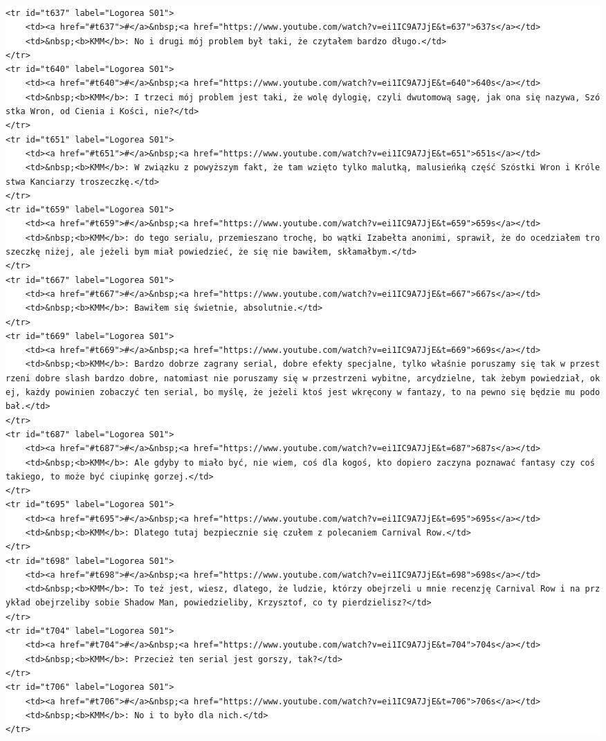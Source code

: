     <tr id="t637" label="Logorea S01">
        <td><a href="#t637">#</a>&nbsp;<a href="https://www.youtube.com/watch?v=ei1IC9A7JjE&t=637">637s</a></td>
        <td>&nbsp;<b>KMM</b>: No i drugi mój problem był taki, że czytałem bardzo długo.</td>
    </tr>
    <tr id="t640" label="Logorea S01">
        <td><a href="#t640">#</a>&nbsp;<a href="https://www.youtube.com/watch?v=ei1IC9A7JjE&t=640">640s</a></td>
        <td>&nbsp;<b>KMM</b>: I trzeci mój problem jest taki, że wolę dylogię, czyli dwutomową sagę, jak ona się nazywa, Szóstka Wron, od Cienia i Kości, nie?</td>
    </tr>
    <tr id="t651" label="Logorea S01">
        <td><a href="#t651">#</a>&nbsp;<a href="https://www.youtube.com/watch?v=ei1IC9A7JjE&t=651">651s</a></td>
        <td>&nbsp;<b>KMM</b>: W związku z powyższym fakt, że tam wzięto tylko malutką, malusieńką część Szóstki Wron i Królestwa Kanciarzy troszeczkę.</td>
    </tr>
    <tr id="t659" label="Logorea S01">
        <td><a href="#t659">#</a>&nbsp;<a href="https://www.youtube.com/watch?v=ei1IC9A7JjE&t=659">659s</a></td>
        <td>&nbsp;<b>KMM</b>: do tego serialu, przemieszano trochę, bo wątki Izabełta anonimi, sprawił, że do ocedziałem troszeczkę niżej, ale jeżeli bym miał powiedzieć, że się nie bawiłem, skłamałbym.</td>
    </tr>
    <tr id="t667" label="Logorea S01">
        <td><a href="#t667">#</a>&nbsp;<a href="https://www.youtube.com/watch?v=ei1IC9A7JjE&t=667">667s</a></td>
        <td>&nbsp;<b>KMM</b>: Bawiłem się świetnie, absolutnie.</td>
    </tr>
    <tr id="t669" label="Logorea S01">
        <td><a href="#t669">#</a>&nbsp;<a href="https://www.youtube.com/watch?v=ei1IC9A7JjE&t=669">669s</a></td>
        <td>&nbsp;<b>KMM</b>: Bardzo dobrze zagrany serial, dobre efekty specjalne, tylko właśnie poruszamy się tak w przestrzeni dobre slash bardzo dobre, natomiast nie poruszamy się w przestrzeni wybitne, arcydzielne, tak żebym powiedział, okej, każdy powinien zobaczyć ten serial, bo myślę, że jeżeli ktoś jest wkręcony w fantazy, to na pewno się będzie mu podobał.</td>
    </tr>
    <tr id="t687" label="Logorea S01">
        <td><a href="#t687">#</a>&nbsp;<a href="https://www.youtube.com/watch?v=ei1IC9A7JjE&t=687">687s</a></td>
        <td>&nbsp;<b>KMM</b>: Ale gdyby to miało być, nie wiem, coś dla kogoś, kto dopiero zaczyna poznawać fantasy czy coś takiego, to może być ciupinkę gorzej.</td>
    </tr>
    <tr id="t695" label="Logorea S01">
        <td><a href="#t695">#</a>&nbsp;<a href="https://www.youtube.com/watch?v=ei1IC9A7JjE&t=695">695s</a></td>
        <td>&nbsp;<b>KMM</b>: Dlatego tutaj bezpiecznie się czułem z polecaniem Carnival Row.</td>
    </tr>
    <tr id="t698" label="Logorea S01">
        <td><a href="#t698">#</a>&nbsp;<a href="https://www.youtube.com/watch?v=ei1IC9A7JjE&t=698">698s</a></td>
        <td>&nbsp;<b>KMM</b>: To też jest, wiesz, dlatego, że ludzie, którzy obejrzeli u mnie recenzję Carnival Row i na przykład obejrzeliby sobie Shadow Man, powiedzieliby, Krzysztof, co ty pierdzielisz?</td>
    </tr>
    <tr id="t704" label="Logorea S01">
        <td><a href="#t704">#</a>&nbsp;<a href="https://www.youtube.com/watch?v=ei1IC9A7JjE&t=704">704s</a></td>
        <td>&nbsp;<b>KMM</b>: Przecież ten serial jest gorszy, tak?</td>
    </tr>
    <tr id="t706" label="Logorea S01">
        <td><a href="#t706">#</a>&nbsp;<a href="https://www.youtube.com/watch?v=ei1IC9A7JjE&t=706">706s</a></td>
        <td>&nbsp;<b>KMM</b>: No i to było dla nich.</td>
    </tr>